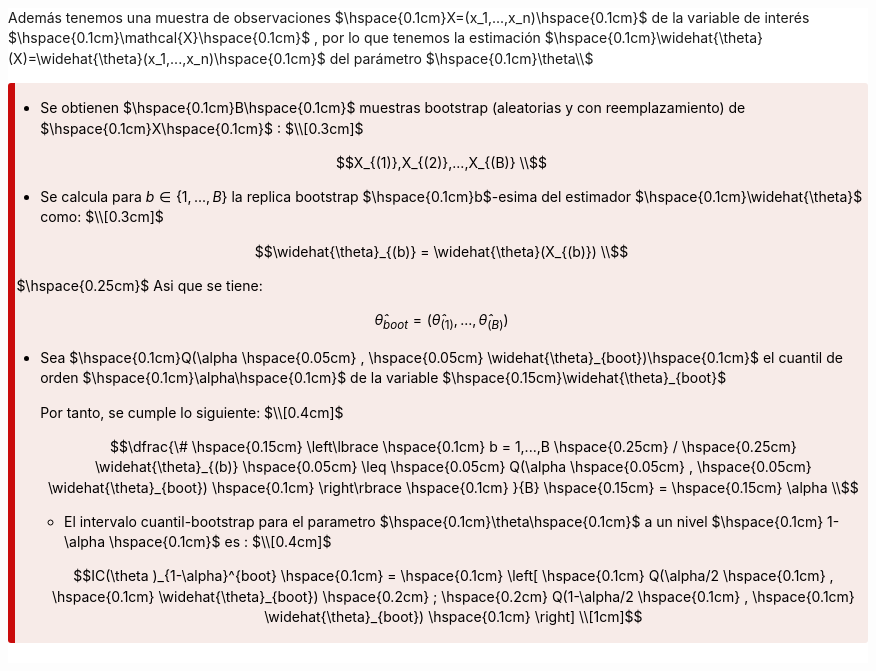 
Además tenemos una muestra de observaciones $\hspace{0.1cm}X=(x_1,...,x_n)\hspace{0.1cm}$   de la variable de interés $\hspace{0.1cm}\mathcal{X}\hspace{0.1cm}$ , por lo que tenemos la estimación $\hspace{0.1cm}\widehat{\theta}(X)=\widehat{\theta}(x_1,...,x_n)\hspace{0.1cm}$ del parámetro $\hspace{0.1cm}\theta\\$ 





<div class="warning" style='background-color:#F7EBE8; color: #030000; border-left: solid #CA0B0B 7px; border-radius: 3px; size:1px ; padding:0.1em;'>
<span>


- Se obtienen $\hspace{0.1cm}B\hspace{0.1cm}$ muestras bootstrap (aleatorias y con reemplazamiento) de $\hspace{0.1cm}X\hspace{0.1cm}$ : $\\[0.3cm]$

$$X_{(1)},X_{(2)},...,X_{(B)} \\$$


- Se calcula para $b\in \lbrace 1,...,B \rbrace$ la replica bootstrap $\hspace{0.1cm}b$-esima del estimador $\hspace{0.1cm}\widehat{\theta}$ como: $\\[0.3cm]$


$$\widehat{\theta}_{(b)} = \widehat{\theta}(X_{(b)}) \\$$


$\hspace{0.25cm}$ Asi que se tiene:

$$\widehat{\theta}_{boot} = \left(\widehat{\theta}_{(1)},...,\widehat{\theta}_{(B)} \right)$$




 
 
- Sea $\hspace{0.1cm}Q(\alpha \hspace{0.05cm} ,  \hspace{0.05cm} \widehat{\theta}_{boot})\hspace{0.1cm}$  el cuantil de orden $\hspace{0.1cm}\alpha\hspace{0.1cm}$ de la variable $\hspace{0.15cm}\widehat{\theta}_{boot}$ 

    Por tanto, se cumple lo siguiente: $\\[0.4cm]$

    $$\dfrac{\# \hspace{0.15cm} \left\lbrace \hspace{0.1cm}  b = 1,...,B \hspace{0.25cm} / \hspace{0.25cm} \widehat{\theta}_{(b)} \hspace{0.05cm} \leq \hspace{0.05cm} Q(\alpha \hspace{0.05cm} , \hspace{0.05cm} \widehat{\theta}_{boot}) \hspace{0.1cm}  \right\rbrace \hspace{0.1cm} }{B}  \hspace{0.15cm} = \hspace{0.15cm} \alpha \\$$


    - El intervalo cuantil-bootstrap para el parametro $\hspace{0.1cm}\theta\hspace{0.1cm}$ a un nivel $\hspace{0.1cm} 1-\alpha \hspace{0.1cm}$ es : $\\[0.4cm]$

    $$IC(\theta )_{1-\alpha}^{boot} \hspace{0.1cm} = \hspace{0.1cm} \left[ \hspace{0.1cm} Q(\alpha/2 \hspace{0.1cm} , \hspace{0.1cm} \widehat{\theta}_{boot}) \hspace{0.2cm} ;  \hspace{0.2cm} Q(1-\alpha/2 \hspace{0.1cm} , \hspace{0.1cm} \widehat{\theta}_{boot}) \hspace{0.1cm} \right] \\[1cm]$$


</p>
 
</p></span>
</div>



<br>
